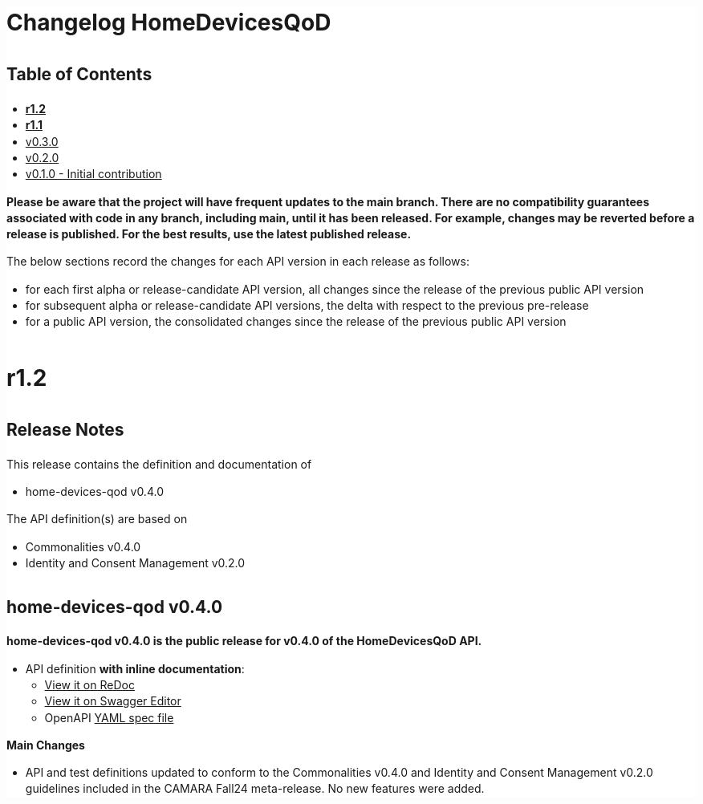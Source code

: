 # Changelog HomeDevicesQoD

## Table of Contents

- **[r1.2](#r12)**
- **[r1.1](#r11)**
- [v0.3.0](#v030)
- [v0.2.0](#v020)
- [v0.1.0 - Initial contribution](#v010---initial-contribution)

**Please be aware that the project will have frequent updates to the main branch. There are no compatibility guarantees associated with code in any branch, including main, until it has been released. For example, changes may be reverted before a release is published. For the best results, use the latest published release.**

The below sections record the changes for each API version in each release as follows:

* for each first alpha or release-candidate API version, all changes since the release of the previous public API version
* for subsequent alpha or release-candidate API versions, the delta with respect to the previous pre-release
* for a public API version, the consolidated changes since the release of the previous public API version

# r1.2

## Release Notes

This release contains the definition and documentation of
* home-devices-qod v0.4.0

The API definition(s) are based on
* Commonalities v0.4.0
* Identity and Consent Management v0.2.0

## home-devices-qod v0.4.0

**home-devices-qod v0.4.0 is the public release for v0.4.0 of the HomeDevicesQoD API.**

- API definition **with inline documentation**:
  - [View it on ReDoc](https://redocly.github.io/redoc/?url=https://raw.githubusercontent.com/camaraproject/HomeDevicesQoD/r1.2/code/API_definitions/home-devices-qod.yaml&nocors)
  - [View it on Swagger Editor](https://camaraproject.github.io/swagger-ui/?url=https://raw.githubusercontent.com/camaraproject/HomeDevicesQoD/r1.2/code/API_definitions/home-devices-qod.yaml)
  - OpenAPI [YAML spec file](https://github.com/camaraproject/HomeDevicesQoD/blob/r1.2/code/API_definitions/home-devices-qod.yaml)

**Main Changes**

* API and test definitions updated to conform to the Commonalities v0.4.0 and Identity and Consent Management v0.2.0 guidelines included in the CAMARA Fall24 meta-release. No new features were added.
